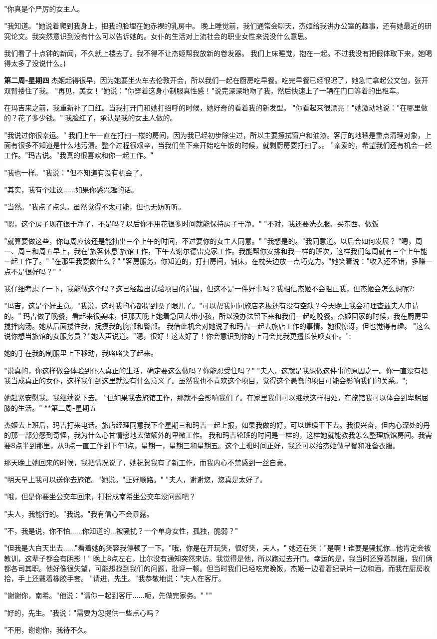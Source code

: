 "你真是个严厉的女主人。

"我知道。"她说着爬到我身上，把我的脸埋在她赤裸的乳房中。 晚上睡觉前，我们通常会聊天，杰姬给我讲办公室的趣事，还有她最近的研究论文。我突然意识到没有什么可以告诉她的。女仆的生活对上流社会的职业女性来说没什么意思。

我们看了十点钟的新闻，不久就上楼去了。我不得不让杰姬帮我放新的卷发器。 我们上床睡觉，抱在一起。不过我没有把假体取下来，她喝得太多了没说什么。)

**第二周-星期四** 杰姬起得很早，因为她要坐火车去伦敦开会，所以我们一起在厨房吃早餐。吃完早餐已经很迟了，她急忙拿起公文包，张开双臂搂住了我。 "再见，美女！"她说："你穿着这身小制服真性感！"说完深深地吻了我，然后快速上了一辆在门口等着的出租车。

在玛吉来之前，我重新补了口红。当我打开门和她打招呼的时候，她好奇的看着我的新发型。 "你看起来很漂亮！"她激动地说："在哪里做的？花了多少钱。" 我脸红了，承认是我的女主人做的。

"我说过你很幸运。" 我们上午一直在打扫一楼的房间，因为我已经初步除尘过，所以主要擦拭窗户和油漆。客厅的地毯是重点清理对象，上面有很多不知道是什么地污渍。整个过程很艰辛，当我们坐下来开始吃午饭的时候，就剩厨房要打扫了。。 "亲爱的，希望我们还有机会一起工作。"玛吉说。"我真的很喜欢和你一起工作。"

"我也一样。"我说："但不知道有没有机会了。

"其实，我有个建议......如果你感兴趣的话。

"当然。"我点了点头。虽然觉得不太可能，但也无妨听听。

"嗯，这个房子现在很干净了，不是吗？以后你不用花很多时间就能保持房子干净。" "不对，我还要洗衣服、买东西、做饭

"就算要做这些，你每周应该还是能抽出三个上午的时间，不过要你的女主人同意。" "我想是的。"我同意道。以后会如何发展？ "嗯，周一、周三和周五早上，我在'旅客休息'旅馆工作，下午去谢尔德雷克家工作。我能帮你安排和我一样的班次，这样我们每周就有三个上午能一起工作了。" "在那里我要做什么？" "客房服务，你知道的，打扫房间，铺床，在枕头边放一点巧克力。"她笑着说："收入还不错，多赚一点不是很好吗？" "

我仔细考虑了一下，我能做这个吗？这已经超出试验项目的范围，但这不是一件好事吗？我相信杰姬不会阻止我，但杰姬会怎么想呢?:

"玛吉，这是个好主意。"我说，这时我的心都提到嗓子眼儿了。"可以帮我问问旅店老板还有没有空缺？今天晚上我会和理查兹夫人申请的。" 玛吉做了晚餐，看起来很美味，但那天晚上她着急回去带小孩，所以没办法留下来和我们一起吃晚餐。杰姬回家的时候，我在厨房里搅拌肉汤。她从后面搂住我，抚摸我的胸部和臀部。 我借此机会对她说了和玛吉一起去旅店工作的事情。她很惊讶，但也觉得有趣。 "这么说你想当旅馆的女服务员？"她大声说道。"嗯，很好！这太好了！你会意识到你的上司会比我更擅长使唤女仆。":

她的手在我的制服里上下移动，我咯咯笑了起来。

"说真的，你这样做会体验到仆人真正的生活，确定要这么做吗？你能忍受住吗？" "夫人，这就是我想做这件事的原因之一。你一直没有把我当成真正的女仆，这样我们到这里就没有什么意义了。虽然我也不喜欢这个项目，觉得这个愚蠢的项目可能会影响我们的关系。";

她赶紧安慰我。我继续说下去。 "但如果我去旅馆工作，那就不会影响我们了。在家里我们可以继续这样相处，在旅馆我可以体会到卑躬屈膝的生活。" **第二周-星期五

杰姬去上班后，玛吉打来电话。旅店经理同意我下个星期三和玛吉一起上报，如果我做的好，可以继续干下去。我很兴奋，但内心深处的丹的那一部分感到奇怪，我为什么心甘情愿地去做额外的卑微工作。 我和玛吉轮班的时间是一样的，这样她就能教我怎么整理旅馆房间。我需要8点半到那里，从9点一直工作到下午1点，星期一，星期三和星期五。这个上班时间正好，我还可以给杰姬做早餐和准备衣服。

那天晚上她回来的时候，我把情况说了，她祝贺我有了新工作，而我内心不禁感到一丝自豪。

"明天早上我可以送你去旅馆。"她说。"正好顺路。" "夫人，谢谢您，您真是太好了。

"哦，但是你要坐公交车回来，打扮成南希坐公交车没问题吧？

"夫人，我能行的。"我说。"我有信心不会暴露。

"不，我是说，你不怕......你知道的...被骚扰？一个单身女性，孤独，脆弱？"

"但我是大白天出去......"看着她的笑容我停顿了一下。"哦，你是在开玩笑，很好笑，夫人。" 她还在笑："是啊！谁要是骚扰你...他肯定会被教训，这辈子都会有阴影！" 晚上8点左右，比尔没有通知突然来访。我觉得是他，所以跑过去开门。幸运的是，我当时还穿着制服，我们俩都各司其职。他好像很失望，可能想找到我们的问题，批评一顿。但当时我们已经吃完晚饭，杰姬一边看着纪录片一边和酒，而我在厨房收拾，手上还戴着橡胶手套。 "请进，先生。"我恭敬地说："夫人在客厅。

"谢谢你，南希。"他说："请你一起到客厅......呃，先做完家务。" ""

"好的，先生。"我说："需要为您提供一些点心吗？

"不用，谢谢你，我待不久。

